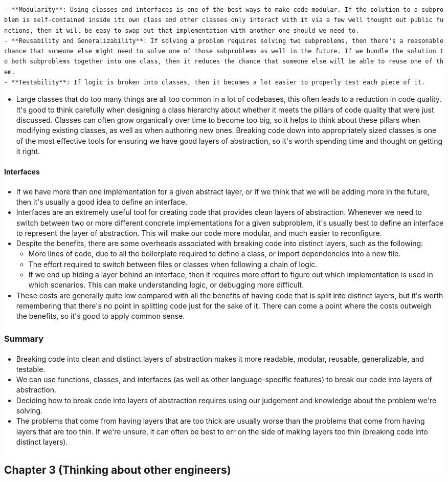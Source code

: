 	- **Modularity**: Using classes and interfaces is one of the best ways to make code modular. If the solution to a subproblem is self-contained inside its own class and other classes only interact with it via a few well thought out public functions, then it will be easy to swap out that implementation with another one should we need to.
	- **Reusability and Generalizability**: If solving a problem requires solving two subproblems, then there's a reasonable chance that someone else might need to solve one of those subproblems as well in the future. If we bundle the solution to both subproblems together into one class, then it reduces the chance that someone else will be able to reuse one of them.	
	- **Testability**: If logic is broken into classes, then it becomes a lot easier to properly test each piece of it.
- Large classes that do too many things are all too common in a lot of codebases, this often leads to a reduction in code quality. It's good to think carefully when designing a class hierarchy about whether it meets the pillars of code quality that were just discussed. Classes can often grow organically over time to become too big, so it helps to think about these pillars when modifying existing classes, as well as when authoring new ones. Breaking code down into appropriately sized classes is one of the most effective tools for ensuring we have good layers of abstraction, so it's worth spending time and thought on getting it right.

#### Interfaces

- If we have more than one implementation for a given abstract layer, or if we think that we will be adding more in the future, then it's usually a good idea to define an interface.
- Interfaces are an extremely useful tool for creating code that provides clean layers of abstraction. Whenever we need to switch between two or more different concrete implementations for a given subproblem, it's usually best to define an interface to represent the layer of abstraction. This will make our code more modular, and much easier to reconfigure.
- Despite the benefits, there are some overheads associated with breaking code into distinct layers, such as the following:
	- More lines of code, due to all the boilerplate required to define a class, or import dependencies into a new file.
	- The effort required to switch between files or classes when following a chain of logic.
	- If we end up hiding a layer behind an interface, then it requires more effort to figure out which implementation is used in which scenarios. This can make understanding logic, or debugging more difficult.
- These costs are generally quite low compared with all the benefits of having code that is split into distinct layers, but it's worth remembering that there's no point in splitting code just for the sake of it. There can come a point where the costs outweigh the benefits, so it's good to apply common sense.

### Summary

- Breaking code into clean and distinct layers of abstraction makes it more readable, modular, reusable, generalizable, and testable.
- We can use functions, classes, and interfaces (as well as other language-specific features) to break our code into layers of abstraction.
- Deciding how to break code into layers of abstraction requires using our judgement and knowledge about the problem we're solving.
- The problems that come from having layers that are too thick are usually worse than the problems that come from having layers that are too thin. If we're unsure, it can often be best to err on the side of making layers too thin (breaking code into distinct layers).

## Chapter 3 (Thinking about other engineers)
